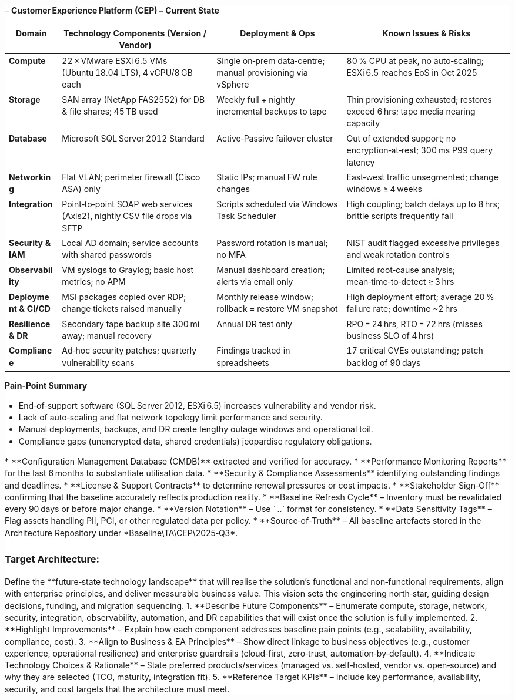<Example> – **Customer Experience Platform (CEP) – Current State**

| Domain                 | Technology Components (Version / Vendor)                                  | Deployment & Ops                                            | Known Issues & Risks                                                            |
|------------------------|---------------------------------------------------------------------------|-------------------------------------------------------------|---------------------------------------------------------------------------------|
| **Compute**            | 22 × VMware ESXi 6.5 VMs (Ubuntu 18.04 LTS), 4 vCPU/8 GB each             | Single on‑prem data‑centre; manual provisioning via vSphere | 80 % CPU at peak, no auto‑scaling; ESXi 6.5 reaches EoS in Oct 2025             |
| **Storage**            | SAN array (NetApp FAS2552) for DB & file shares; 45 TB used               | Weekly full + nightly incremental backups to tape           | Thin provisioning exhausted; restores exceed 6 hrs; tape media nearing capacity |
| **Database**           | Microsoft SQL Server 2012 Standard                                        | Active‑Passive failover cluster                             | Out of extended support; no encryption‑at‑rest; 300 ms P99 query latency        |
| **Networking**         | Flat VLAN; perimeter firewall (Cisco ASA) only                            | Static IPs; manual FW rule changes                          | East‑west traffic unsegmented; change windows ≥ 4 weeks                         |
| **Integration**        | Point‑to‑point SOAP web services (Axis2), nightly CSV file drops via SFTP | Scripts scheduled via Windows Task Scheduler                | High coupling; batch delays up to 8 hrs; brittle scripts frequently fail        |
| **Security & IAM**     | Local AD domain; service accounts with shared passwords                   | Password rotation is manual; no MFA                         | NIST audit flagged excessive privileges and weak rotation controls              |
| **Observability**      | VM syslogs to Graylog; basic host metrics; no APM                         | Manual dashboard creation; alerts via email only            | Limited root‑cause analysis; mean‑time‑to‑detect ≥ 3 hrs                        |
| **Deployment & CI/CD** | MSI packages copied over RDP; change tickets raised manually              | Monthly release window; rollback = restore VM snapshot      | High deployment effort; average 20 % failure rate; downtime \~2 hrs             |
| **Resilience & DR**    | Secondary tape backup site 300 mi away; manual recovery                   | Annual DR test only                                         | RPO = 24 hrs, RTO = 72 hrs (misses business SLO of 4 hrs)                       |
| **Compliance**         | Ad‑hoc security patches; quarterly vulnerability scans                    | Findings tracked in spreadsheets                            | 17 critical CVEs outstanding; patch backlog of 90 days                          |

**Pain‑Point Summary**

* End‑of‑support software (SQL Server 2012, ESXi 6.5) increases vulnerability and vendor risk.
* Lack of auto‑scaling and flat network topology limit performance and security.
* Manual deployments, backups, and DR create lengthy outage windows and operational toil.
* Compliance gaps (unencrypted data, shared credentials) jeopardise regulatory obligations.

<Prerequisites>  
* **Configuration Management Database (CMDB)** extracted and verified for accuracy.  
* **Performance Monitoring Reports** for the last 6 months to substantiate utilisation data.  
* **Security & Compliance Assessments** identifying outstanding findings and deadlines.  
* **License & Support Contracts** to determine renewal pressures or cost impacts.  
* **Stakeholder Sign‑Off** confirming that the baseline accurately reflects production reality.

<Standards>  
* **Baseline Refresh Cycle** – Inventory must be revalidated every 90 days or before major change.  
* **Version Notation** – Use `<Product> <Major>.<Minor>.<Patch>` format for consistency.  
* **Data Sensitivity Tags** – Flag assets handling PII, PCI, or other regulated data per policy.  
* **Source‑of‑Truth** – All baseline artefacts stored in the Architecture Repository under *Baseline\TA\CEP\2025‑Q3*.  

### Target Architecture:

<Purpose>  
Define the **future‑state technology landscape** that will realise the solution’s functional and non‑functional requirements, align with enterprise principles, and deliver measurable business value. This vision sets the engineering north‑star, guiding design decisions, funding, and migration sequencing.

<Instructions>  
1. **Describe Future Components** – Enumerate compute, storage, network, security, integration, observability, automation, and DR capabilities that will exist once the solution is fully implemented.  
2. **Highlight Improvements** – Explain how each component addresses baseline pain points (e.g., scalability, availability, compliance, cost).  
3. **Align to Business & EA Principles** – Show direct linkage to business objectives (e.g., customer experience, operational resilience) and enterprise guardrails (cloud‑first, zero‑trust, automation‑by‑default).  
4. **Indicate Technology Choices & Rationale** – State preferred products/services (managed vs. self‑hosted, vendor vs. open‑source) and why they are selected (TCO, maturity, integration fit).  
5. **Reference Target KPIs** – Include key performance, availability, security, and cost targets that the architecture must meet.  

